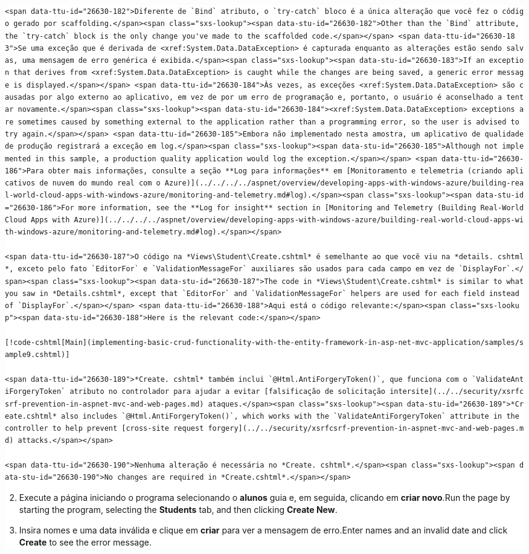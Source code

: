     <span data-ttu-id="26630-182">Diferente de `Bind` atributo, o `try-catch` bloco é a única alteração que você fez o código gerado por scaffolding.</span><span class="sxs-lookup"><span data-stu-id="26630-182">Other than the `Bind` attribute, the `try-catch` block is the only change you've made to the scaffolded code.</span></span> <span data-ttu-id="26630-183">Se uma exceção que é derivada de <xref:System.Data.DataException> é capturada enquanto as alterações estão sendo salvas, uma mensagem de erro genérica é exibida.</span><span class="sxs-lookup"><span data-stu-id="26630-183">If an exception that derives from <xref:System.Data.DataException> is caught while the changes are being saved, a generic error message is displayed.</span></span> <span data-ttu-id="26630-184">Às vezes, as exceções <xref:System.Data.DataException> são causadas por algo externo ao aplicativo, em vez de por um erro de programação e, portanto, o usuário é aconselhado a tentar novamente.</span><span class="sxs-lookup"><span data-stu-id="26630-184"><xref:System.Data.DataException> exceptions are sometimes caused by something external to the application rather than a programming error, so the user is advised to try again.</span></span> <span data-ttu-id="26630-185">Embora não implementado nesta amostra, um aplicativo de qualidade de produção registrará a exceção em log.</span><span class="sxs-lookup"><span data-stu-id="26630-185">Although not implemented in this sample, a production quality application would log the exception.</span></span> <span data-ttu-id="26630-186">Para obter mais informações, consulte a seção **Log para informações** em [Monitoramento e telemetria (criando aplicativos de nuvem do mundo real com o Azure)](../../../../aspnet/overview/developing-apps-with-windows-azure/building-real-world-cloud-apps-with-windows-azure/monitoring-and-telemetry.md#log).</span><span class="sxs-lookup"><span data-stu-id="26630-186">For more information, see the **Log for insight** section in [Monitoring and Telemetry (Building Real-World Cloud Apps with Azure)](../../../../aspnet/overview/developing-apps-with-windows-azure/building-real-world-cloud-apps-with-windows-azure/monitoring-and-telemetry.md#log).</span></span>

    <span data-ttu-id="26630-187">O código na *Views\Student\Create.cshtml* é semelhante ao que você viu na *details. cshtml*, exceto pelo fato `EditorFor` e `ValidationMessageFor` auxiliares são usados para cada campo em vez de `DisplayFor`.</span><span class="sxs-lookup"><span data-stu-id="26630-187">The code in *Views\Student\Create.cshtml* is similar to what you saw in *Details.cshtml*, except that `EditorFor` and `ValidationMessageFor` helpers are used for each field instead of `DisplayFor`.</span></span> <span data-ttu-id="26630-188">Aqui está o código relevante:</span><span class="sxs-lookup"><span data-stu-id="26630-188">Here is the relevant code:</span></span>

    [!code-cshtml[Main](implementing-basic-crud-functionality-with-the-entity-framework-in-asp-net-mvc-application/samples/sample9.cshtml)]

    <span data-ttu-id="26630-189">*Create. cshtml* também inclui `@Html.AntiForgeryToken()`, que funciona com o `ValidateAntiForgeryToken` atributo no controlador para ajudar a evitar [falsificação de solicitação intersite](../../security/xsrfcsrf-prevention-in-aspnet-mvc-and-web-pages.md) ataques.</span><span class="sxs-lookup"><span data-stu-id="26630-189">*Create.cshtml* also includes `@Html.AntiForgeryToken()`, which works with the `ValidateAntiForgeryToken` attribute in the controller to help prevent [cross-site request forgery](../../security/xsrfcsrf-prevention-in-aspnet-mvc-and-web-pages.md) attacks.</span></span>

    <span data-ttu-id="26630-190">Nenhuma alteração é necessária no *Create. cshtml*.</span><span class="sxs-lookup"><span data-stu-id="26630-190">No changes are required in *Create.cshtml*.</span></span>

2. <span data-ttu-id="26630-191">Execute a página iniciando o programa selecionando o **alunos** guia e, em seguida, clicando em **criar novo**.</span><span class="sxs-lookup"><span data-stu-id="26630-191">Run the page by starting the program, selecting the **Students** tab, and then clicking **Create New**.</span></span>

3. <span data-ttu-id="26630-192">Insira nomes e uma data inválida e clique em **criar** para ver a mensagem de erro.</span><span class="sxs-lookup"><span data-stu-id="26630-192">Enter names and an invalid date and click **Create** to see the error message.</span></span>

